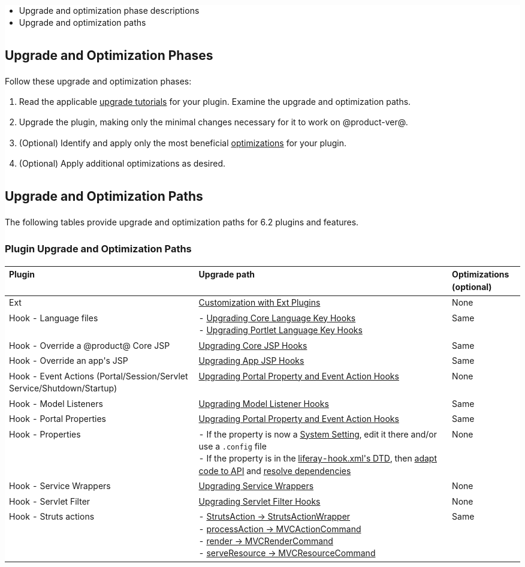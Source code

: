 -   Upgrade and optimization phase descriptions
-   Upgrade and optimization paths

## Upgrade and Optimization Phases

Follow these upgrade and optimization phases:

1.  Read the applicable
    [upgrade tutorials](/docs/7-0/tutorials/-/knowledge_base/t/upgrading-plugins-to-liferay-7)
    for your plugin. Examine the upgrade and optimization paths.

2.  Upgrade the plugin, making only the minimal changes necessary for it to 
    work on @product-ver@. 

3.  (Optional) Identify and apply only the most beneficial 
    [optimizations](/docs/7-0/tutorials/-/knowledge_base/t/optimizing-plugins-for-liferay-7)
    for your plugin. 

4.  (Optional) Apply additional optimizations as desired. 

## Upgrade and Optimization Paths

The following tables provide upgrade and optimization
paths for 6.2 plugins and features. 

### Plugin Upgrade and Optimization Paths

 Plugin | Upgrade path | Optimizations (optional) |
 :----------------- | :----------- | :----------------------- |
 Ext | [Customization with Ext Plugins](/docs/7-0/tutorials/-/knowledge_base/t/advanced-customization-with-ext-plugins)  | None |
 Hook - Language files | - [Upgrading Core Language Key Hooks](/docs/7-0/tutorials/-/knowledge_base/t/upgrading-core-language-key-hooks)<br>- [Upgrading Portlet Language Key Hooks](/docs/t/u/tutorials/-/knowledge_base/t/grading-core-language-key-hooks) | Same |
 Hook - Override a @product@ Core JSP | [Upgrading Core JSP Hooks](/docs/7-0/tutorials/-/knowledge_base/t/upgrading-core-jsp-hooks) | Same |
 Hook - Override an app's JSP | [Upgrading App JSP Hooks](/docs/7-0/tutorials/-/knowledge_base/t/upgrading-app-jsp-hook-plugins) | Same |
 Hook - Event Actions (Portal/Session/Servlet Service/Shutdown/Startup) | [Upgrading Portal Property and Event Action Hooks](/docs/7-0/tutorials/-/knowledge_base/t/upgrading-portal-property-and-event-action-hooks) | None |
 Hook - Model Listeners | [Upgrading Model Listener Hooks](/docs/7-0/tutorials/-/knowledge_base/t/upgrading-model-listener-hooks) | Same |
 Hook - Portal Properties | [Upgrading Portal Property and Event Action Hooks](/docs/7-0/tutorials/-/knowledge_base/t/upgrading-portal-property-and-event-action-hooks) | Same |
 Hook - Properties | - If the property is now a [System Setting](/docs/7-0/user/-/knowledge_base/u/system-settings), edit it there and/or use a `.config` file<br>- If the property is in the [liferay-hook.xml's DTD](@platform-ref@/7.0-latest/definitions/liferay-hook_7_0_0.dtd.html), then [adapt code to API](/docs/u/s/tutorials/-/knowledge_base/t/adapting-to-liferay-7s-api-with-the-code-upgrade-tool) and [resolve dependencies](/docs/7-0/tutorials/-/knowledge_base/t/resolving-a-plugins-dependencies) | None |
 Hook - Service Wrappers | [Upgrading Service Wrappers](/docs/7-0/tutorials/-/knowledge_base/t/upgrading-service-wrappers) | None |
 Hook - Servlet Filter | [Upgrading Servlet Filter Hooks](/docs/7-0/tutorials/-/knowledge_base/t/upgrading-servlet-filter-hooks) | None |
 Hook - Struts actions | - [StrutsAction &rarr; StrutsActionWrapper](/docs/7-0/tutorials/-/knowledge_base/t/converting-strutsactionwrappers-to-mvccommands)<br> - [processAction &rarr; MVCActionCommand](/docs/t/c/tutorials/-/knowledge_base/t/nverting-strutsactionwrappers-to-mvccommands)<br> - [render &rarr; MVCRenderCommand](/docs/7-0/tutorials/-/knowledge_base/t/overriding-mvc-commands#overriding-mvcrendercommand)<br> - [serveResource &rarr; MVCResourceCommand](/docs/7-0/tutorials/-/knowledge_base/t/overriding-mvc-commands#overriding-mvcresourcecommand) | Same |